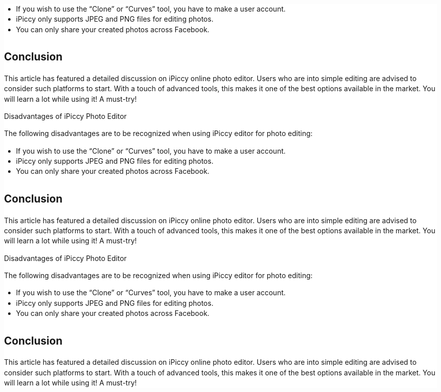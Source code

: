 * If you wish to use the “Clone” or “Curves” tool, you have to make a user account.
* iPiccy only supports JPEG and PNG files for editing photos.
* You can only share your created photos across Facebook.

## Conclusion

This article has featured a detailed discussion on iPiccy online photo editor. Users who are into simple editing are advised to consider such platforms to start. With a touch of advanced tools, this makes it one of the best options available in the market. You will learn a lot while using it! A must-try!

Disadvantages of iPiccy Photo Editor

The following disadvantages are to be recognized when using iPiccy editor for photo editing:

* If you wish to use the “Clone” or “Curves” tool, you have to make a user account.
* iPiccy only supports JPEG and PNG files for editing photos.
* You can only share your created photos across Facebook.


<iframe id="iframe_672" src="//a.impactradius-go.com/gen-ad-code/5597632/1959812/17834/" width="720" height="300" scrolling="no" frameborder="0" marginheight="0" marginwidth="0"></iframe>

## Conclusion

This article has featured a detailed discussion on iPiccy online photo editor. Users who are into simple editing are advised to consider such platforms to start. With a touch of advanced tools, this makes it one of the best options available in the market. You will learn a lot while using it! A must-try!

Disadvantages of iPiccy Photo Editor

The following disadvantages are to be recognized when using iPiccy editor for photo editing:

* If you wish to use the “Clone” or “Curves” tool, you have to make a user account.
* iPiccy only supports JPEG and PNG files for editing photos.
* You can only share your created photos across Facebook.

## Conclusion

This article has featured a detailed discussion on iPiccy online photo editor. Users who are into simple editing are advised to consider such platforms to start. With a touch of advanced tools, this makes it one of the best options available in the market. You will learn a lot while using it! A must-try!

<ins class="adsbygoogle"
     style="display:block"
     data-ad-format="autorelaxed"
     data-ad-client="ca-pub-7571918770474297"
     data-ad-slot="1223367746"></ins>

<ins class="adsbygoogle"
     style="display:block"
     data-ad-format="autorelaxed"
     data-ad-client="ca-pub-7571918770474297"
     data-ad-slot="1223367746"></ins>



<ins class="adsbygoogle"
     style="display:block"
     data-ad-client="ca-pub-7571918770474297"
     data-ad-slot="8358498916"
     data-ad-format="auto"
     data-full-width-responsive="true"></ins>



